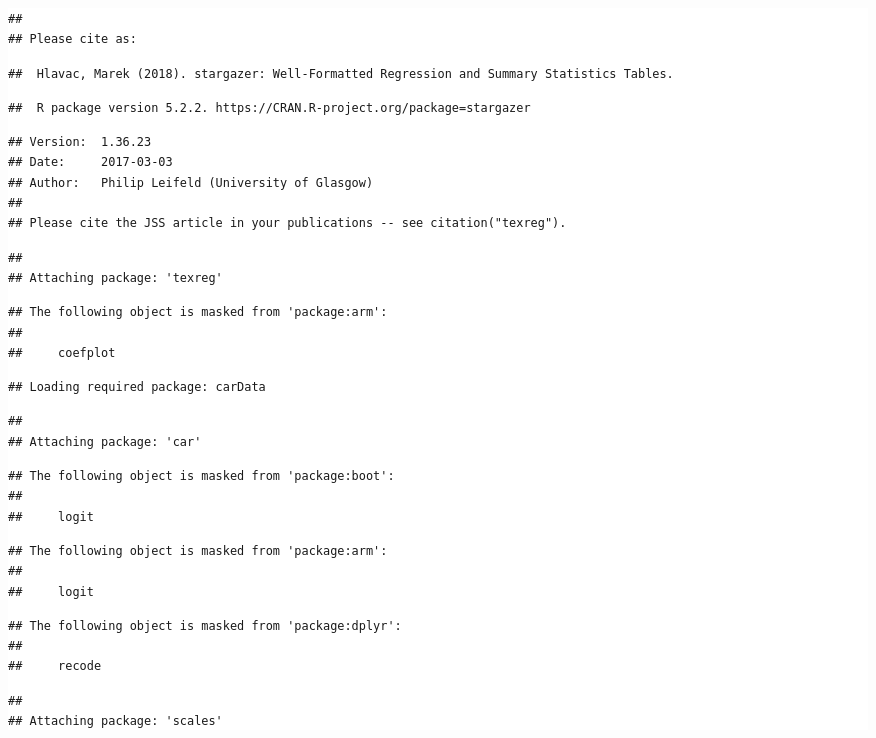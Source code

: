 ```
## 
## Please cite as:
```

```
##  Hlavac, Marek (2018). stargazer: Well-Formatted Regression and Summary Statistics Tables.
```

```
##  R package version 5.2.2. https://CRAN.R-project.org/package=stargazer
```

```
## Version:  1.36.23
## Date:     2017-03-03
## Author:   Philip Leifeld (University of Glasgow)
## 
## Please cite the JSS article in your publications -- see citation("texreg").
```

```
## 
## Attaching package: 'texreg'
```

```
## The following object is masked from 'package:arm':
## 
##     coefplot
```

```
## Loading required package: carData
```

```
## 
## Attaching package: 'car'
```

```
## The following object is masked from 'package:boot':
## 
##     logit
```

```
## The following object is masked from 'package:arm':
## 
##     logit
```

```
## The following object is masked from 'package:dplyr':
## 
##     recode
```

```
## 
## Attaching package: 'scales'
```
